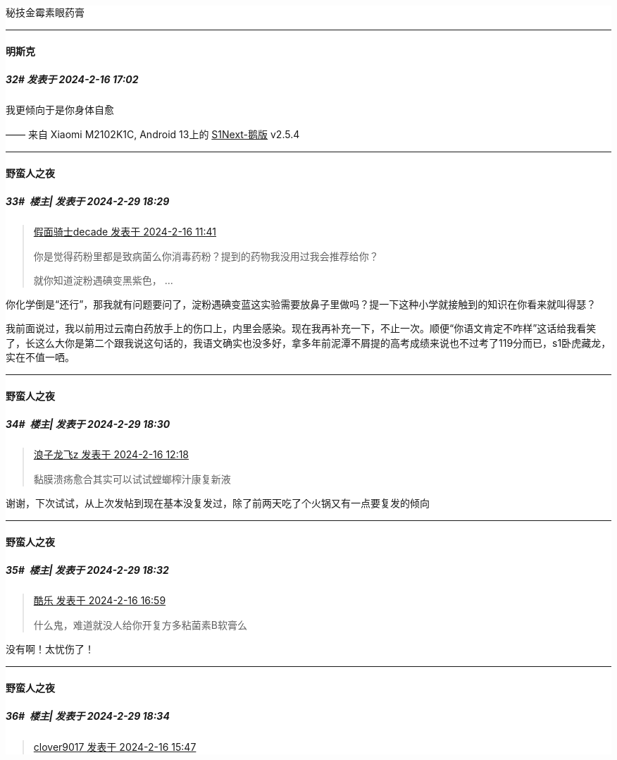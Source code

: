 秘技金霉素眼药膏

*****

####  明斯克  
##### 32#       发表于 2024-2-16 17:02

我更倾向于是你身体自愈

—— 来自 Xiaomi M2102K1C, Android 13上的 [S1Next-鹅版](https://github.com/ykrank/S1-Next/releases) v2.5.4

*****

####  野蛮人之夜  
##### 33#         楼主| 发表于 2024-2-29 18:29

<blockquote><a href="httphttps://bbs.saraba1st.com/2b/forum.php?mod=redirect&amp;goto=findpost&amp;pid=63970632&amp;ptid=2171719" target="_blank">假面骑士decade 发表于 2024-2-16 11:41</a>

你是觉得药粉里都是致病菌么你消毒药粉？提到的药物我没用过我会推荐给你？

就你知道淀粉遇碘变黑紫色， ...</blockquote>
你化学倒是“还行”，那我就有问题要问了，淀粉遇碘变蓝这实验需要放鼻子里做吗？提一下这种小学就接触到的知识在你看来就叫得瑟？

我前面说过，我以前用过云南白药放手上的伤口上，内里会感染。现在我再补充一下，不止一次。顺便“你语文肯定不咋样”这话给我看笑了，长这么大你是第二个跟我说这句话的，我语文确实也没多好，拿多年前泥潭不屑提的高考成绩来说也不过考了119分而已，s1卧虎藏龙，实在不值一哂。

*****

####  野蛮人之夜  
##### 34#         楼主| 发表于 2024-2-29 18:30

<blockquote><a href="httphttps://bbs.saraba1st.com/2b/forum.php?mod=redirect&amp;goto=findpost&amp;pid=63970895&amp;ptid=2171719" target="_blank">浪子龙飞z 发表于 2024-2-16 12:18</a>

黏膜溃疡愈合其实可以试试螳螂榨汁康复新液</blockquote>
谢谢，下次试试，从上次发帖到现在基本没复发过，除了前两天吃了个火锅又有一点要复发的倾向

*****

####  野蛮人之夜  
##### 35#         楼主| 发表于 2024-2-29 18:32

<blockquote><a href="httphttps://bbs.saraba1st.com/2b/forum.php?mod=redirect&amp;goto=findpost&amp;pid=63972765&amp;ptid=2171719" target="_blank">酷乐 发表于 2024-2-16 16:59</a>

什么鬼，难道就没人给你开复方多粘菌素B软膏么</blockquote>
没有啊！太忧伤了！

*****

####  野蛮人之夜  
##### 36#         楼主| 发表于 2024-2-29 18:34

<blockquote><a href="httphttps://bbs.saraba1st.com/2b/forum.php?mod=redirect&amp;goto=findpost&amp;pid=63972292&amp;ptid=2171719" target="_blank">clover9017 发表于 2024-2-16 15:47</a>
